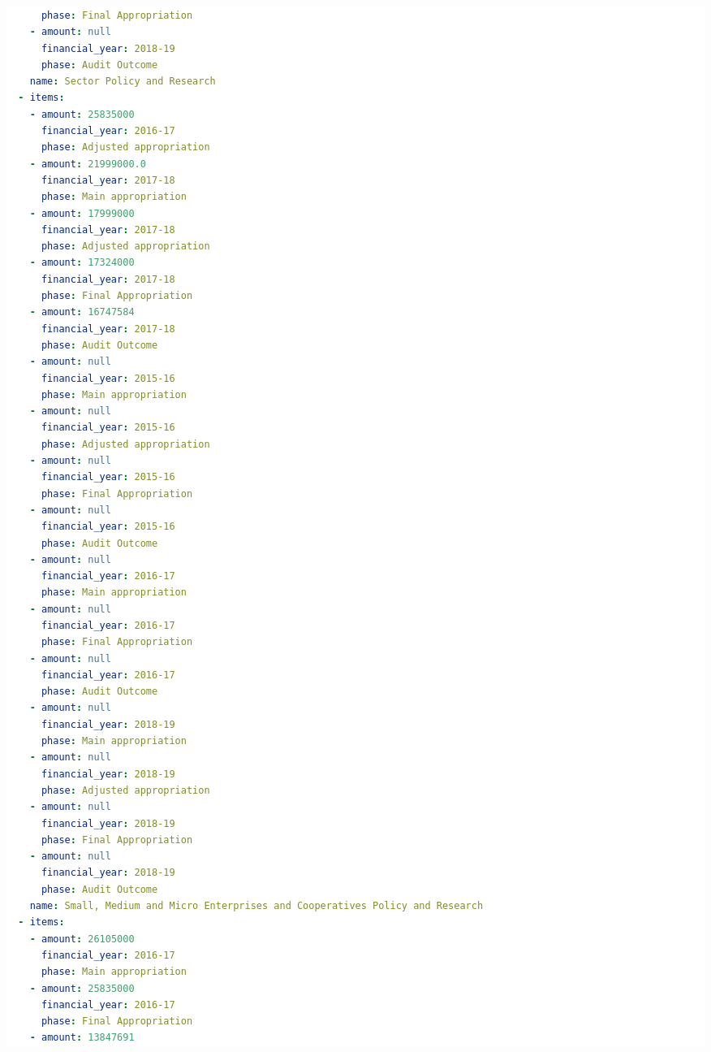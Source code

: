```yaml
      phase: Final Appropriation
    - amount: null
      financial_year: 2018-19
      phase: Audit Outcome
    name: Sector Policy and Research
  - items:
    - amount: 25835000
      financial_year: 2016-17
      phase: Adjusted appropriation
    - amount: 21999000.0
      financial_year: 2017-18
      phase: Main appropriation
    - amount: 17999000
      financial_year: 2017-18
      phase: Adjusted appropriation
    - amount: 17324000
      financial_year: 2017-18
      phase: Final Appropriation
    - amount: 16747584
      financial_year: 2017-18
      phase: Audit Outcome
    - amount: null
      financial_year: 2015-16
      phase: Main appropriation
    - amount: null
      financial_year: 2015-16
      phase: Adjusted appropriation
    - amount: null
      financial_year: 2015-16
      phase: Final Appropriation
    - amount: null
      financial_year: 2015-16
      phase: Audit Outcome
    - amount: null
      financial_year: 2016-17
      phase: Main appropriation
    - amount: null
      financial_year: 2016-17
      phase: Final Appropriation
    - amount: null
      financial_year: 2016-17
      phase: Audit Outcome
    - amount: null
      financial_year: 2018-19
      phase: Main appropriation
    - amount: null
      financial_year: 2018-19
      phase: Adjusted appropriation
    - amount: null
      financial_year: 2018-19
      phase: Final Appropriation
    - amount: null
      financial_year: 2018-19
      phase: Audit Outcome
    name: Small, Medium and Micro Enterprises and Cooperatives Policy and Research
  - items:
    - amount: 26105000
      financial_year: 2016-17
      phase: Main appropriation
    - amount: 25835000
      financial_year: 2016-17
      phase: Final Appropriation
    - amount: 13847691
```